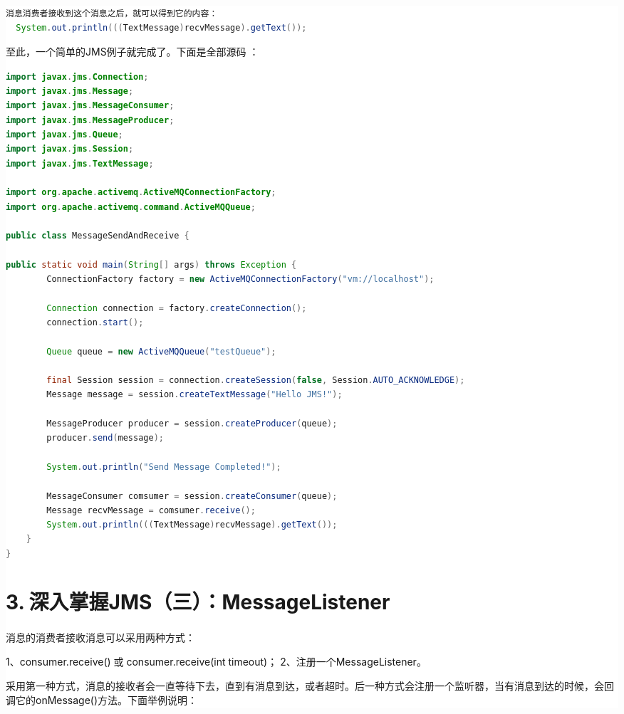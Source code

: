 ```java
消息消费者接收到这个消息之后，就可以得到它的内容：
  System.out.println(((TextMessage)recvMessage).getText());
```

至此，一个简单的JMS例子就完成了。下面是全部源码 ：

```java
import javax.jms.Connection;
import javax.jms.Message;
import javax.jms.MessageConsumer;
import javax.jms.MessageProducer;
import javax.jms.Queue;
import javax.jms.Session;
import javax.jms.TextMessage;

import org.apache.activemq.ActiveMQConnectionFactory;
import org.apache.activemq.command.ActiveMQQueue;

public class MessageSendAndReceive {

public static void main(String[] args) throws Exception {
        ConnectionFactory factory = new ActiveMQConnectionFactory("vm://localhost");
    
        Connection connection = factory.createConnection();
        connection.start();
        
        Queue queue = new ActiveMQQueue("testQueue");
        
        final Session session = connection.createSession(false, Session.AUTO_ACKNOWLEDGE);
        Message message = session.createTextMessage("Hello JMS!");
        
        MessageProducer producer = session.createProducer(queue);
        producer.send(message);
    
        System.out.println("Send Message Completed!");
        
        MessageConsumer comsumer = session.createConsumer(queue);
        Message recvMessage = comsumer.receive();
        System.out.println(((TextMessage)recvMessage).getText());
    }
}
```

# 3. 深入掌握JMS（三）：MessageListener

  消息的消费者接收消息可以采用两种方式：

  1、consumer.receive() 或 consumer.receive(int timeout)；
  2、注册一个MessageListener。

  采用第一种方式，消息的接收者会一直等待下去，直到有消息到达，或者超时。后一种方式会注册一个监听器，当有消息到达的时候，会回调它的onMessage()方法。下面举例说明：
